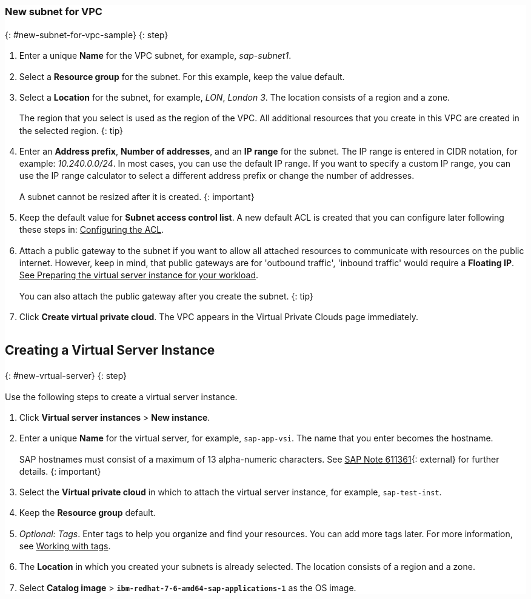 ### New subnet for VPC
{: #new-subnet-for-vpc-sample}
{: step}

1. Enter a unique **Name** for the VPC subnet, for example, *sap-subnet1*.
1. Select a **Resource group** for the subnet. For this example, keep the value default.
1. Select a **Location** for the subnet, for example, *LON*, *London 3*. The location consists of a region and a zone.

    The region that you select is used as the region of the VPC. All additional resources that you create in this VPC are created in the selected region.
    {: tip}

1. Enter an **Address prefix**, **Number of addresses**, and an **IP range** for the subnet. The IP range is entered in CIDR notation, for example: *10.240.0.0/24*. In most cases, you can use the default IP range. If you want to specify a custom IP range, you can use the IP range calculator to select a different address prefix or change the number of addresses.

    A subnet cannot be resized after it is created.
    {: important}

1. Keep the default value for **Subnet access control list**. A new default ACL is created that you can configure later following these steps in: [Configuring the ACL](/docs/vpc?topic=vpc-creating-a-vpc-using-the-ibm-cloud-console#configuring-the-acl).

1. Attach a public gateway to the subnet if you want to allow all attached resources to communicate with resources on the public internet. However, keep in mind, that public gateways are for 'outbound traffic', 'inbound traffic' would require a **Floating IP**. [See Preparing the virtual server instance for your workload](#prepare-virtual-server).

    You can also attach the public gateway after you create the subnet.
    {: tip}

1. Click **Create virtual private cloud**. The VPC appears in the Virtual Private Clouds page immediately.


## Creating a Virtual Server Instance
{: #new-vrtual-server}
{: step}

Use the following steps to create a virtual server instance.

1. Click **Virtual server instances** > **New instance**.
1. Enter a unique **Name** for the virtual server, for example, `sap-app-vsi`. The name that you enter becomes the hostname.

    SAP hostnames must consist of a maximum of 13 alpha-numeric characters. See [SAP Note 611361](https://launchpad.support.sap.com/#/notes/611361){: external} for further details.
    {: important}

1. Select the **Virtual private cloud** in which to attach the virtual server instance, for example, `sap-test-inst`.
1. Keep the **Resource group** default.
1. _Optional: Tags_. Enter tags to help you organize and find your resources. You can add more tags later. For more information, see [Working with tags](/docs/account?topic=account-tag).
1. The **Location** in which you created your subnets is already selected. The location consists of a region and a zone.
1. Select **Catalog image** > **`ibm-redhat-7-6-amd64-sap-applications-1`** as the OS image.
